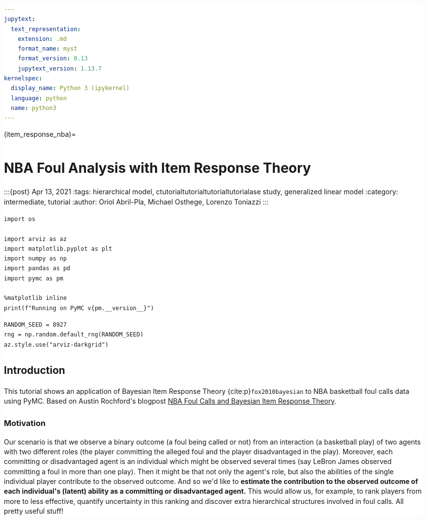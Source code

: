 ```yaml
---
jupytext:
  text_representation:
    extension: .md
    format_name: myst
    format_version: 0.13
    jupytext_version: 1.13.7
kernelspec:
  display_name: Python 3 (ipykernel)
  language: python
  name: python3
---
```


(item_response_nba)=
# NBA Foul Analysis with Item Response Theory

:::{post} Apr 13, 2021
:tags: hierarchical model, ctutorialtutorialtutorialtutorialase study, generalized linear model
:category: intermediate, tutorial
:author:  Oriol Abril-Pla, Michael Osthege, Lorenzo Toniazzi
:::

```{code-cell} ipython3
import os

import arviz as az
import matplotlib.pyplot as plt
import numpy as np
import pandas as pd
import pymc as pm

%matplotlib inline
print(f"Running on PyMC v{pm.__version__}")
```

```{code-cell} ipython3
RANDOM_SEED = 8927
rng = np.random.default_rng(RANDOM_SEED)
az.style.use("arviz-darkgrid")
```

## Introduction
This tutorial shows an application of Bayesian Item Response Theory {cite:p}`fox2010bayesian` to NBA basketball foul calls data using PyMC. Based on Austin Rochford's blogpost [NBA Foul Calls and Bayesian Item Response Theory](https://www.austinrochford.com/posts/2017-04-04-nba-irt.html).

### Motivation
Our scenario is that we observe a binary outcome (a foul being called or not) from an interaction (a basketball play) of two agents with two different roles (the player committing the alleged foul and the player disadvantaged in the play). Moreover, each committing or disadvantaged agent is an individual which might be observed several times (say LeBron James observed committing a foul in more than one play). Then it might be that not only the agent's role, but also the abilities of the single individual player contribute to the observed outcome. And so we'd like to __estimate the contribution to the observed outcome of each individual's (latent) ability as a committing or disadvantaged agent.__ This would allow us, for example, to rank players from more to less effective, quantify uncertainty in this ranking and discover extra hierarchical structures involved in foul calls. All pretty useful stuff! 
 
